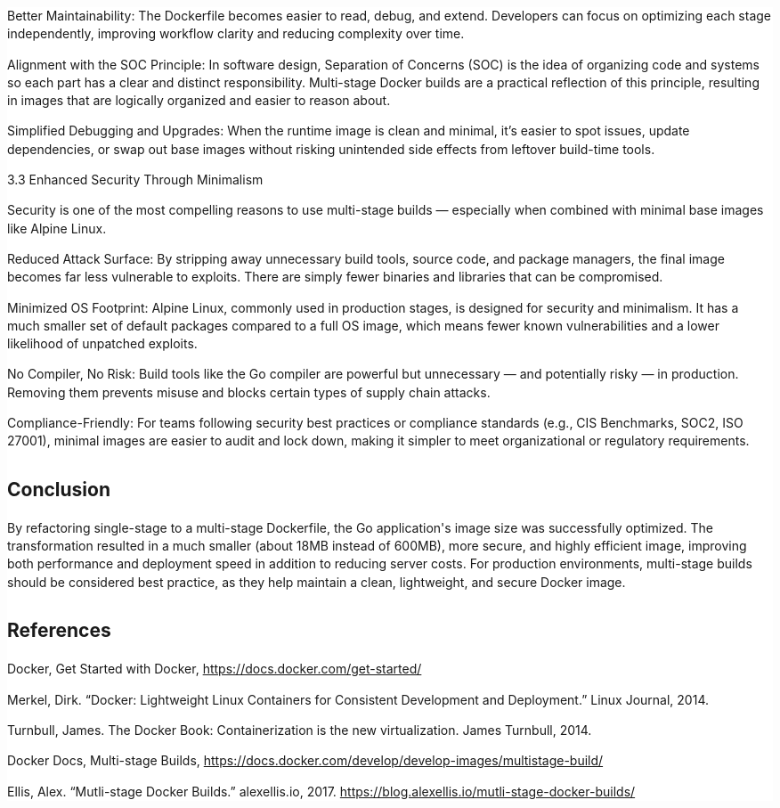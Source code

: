 Better Maintainability: The Dockerfile becomes easier to read, debug, and extend. Developers can focus on optimizing each stage independently, improving workflow clarity and reducing complexity over time.

Alignment with the SOC Principle: In software design, Separation of Concerns (SOC) is the idea of organizing code and systems so each part has a clear and distinct responsibility. Multi-stage Docker builds are a practical reflection of this principle, resulting in images that are logically organized and easier to reason about.

Simplified Debugging and Upgrades: When the runtime image is clean and minimal, it’s easier to spot issues, update dependencies, or swap out base images without risking unintended side effects from leftover build-time tools.

3.3 Enhanced Security Through Minimalism

Security is one of the most compelling reasons to use multi-stage builds — especially when combined with minimal base images like Alpine Linux.

Reduced Attack Surface: By stripping away unnecessary build tools, source code, and package managers, the final image becomes far less vulnerable to exploits. There are simply fewer binaries and libraries that can be compromised.

Minimized OS Footprint: Alpine Linux, commonly used in production stages, is designed for security and minimalism. It has a much smaller set of default packages compared to a full OS image, which means fewer known vulnerabilities and a lower likelihood of unpatched exploits.

No Compiler, No Risk: Build tools like the Go compiler are powerful but unnecessary — and potentially risky — in production. Removing them prevents misuse and blocks certain types of supply chain attacks.

Compliance-Friendly: For teams following security best practices or compliance standards (e.g., CIS Benchmarks, SOC2, ISO 27001), minimal images are easier to audit and lock down, making it simpler to meet organizational or regulatory requirements.

## Conclusion

By refactoring single-stage to a multi-stage Dockerfile, the Go application's image size was successfully optimized. The transformation resulted in a much smaller (about 18MB instead of 600MB), more secure, and highly efficient image, improving both performance and deployment speed in addition to reducing server costs.
For production environments, multi-stage builds should be considered best practice, as they help maintain a clean, lightweight, and secure Docker image.

## References

Docker, Get Started with Docker, https://docs.docker.com/get-started/

Merkel, Dirk. “Docker: Lightweight Linux Containers for Consistent Development and Deployment.” Linux Journal, 2014.

Turnbull, James. The Docker Book: Containerization is the new virtualization. James Turnbull, 2014.

Docker Docs, Multi-stage Builds, https://docs.docker.com/develop/develop-images/multistage-build/

Ellis, Alex. “Mutli-stage Docker Builds.” alexellis.io, 2017. https://blog.alexellis.io/mutli-stage-docker-builds/
